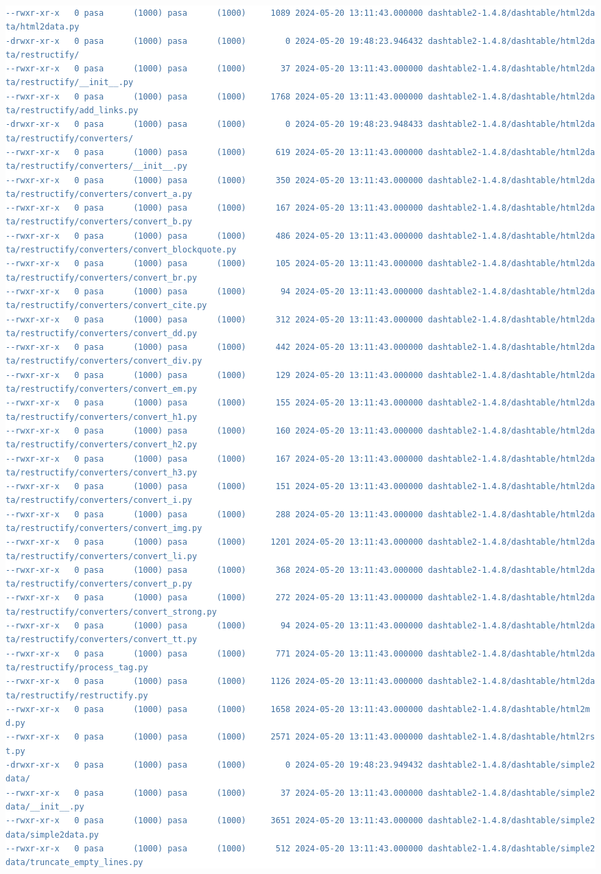 ```diff
--rwxr-xr-x   0 pasa      (1000) pasa      (1000)     1089 2024-05-20 13:11:43.000000 dashtable2-1.4.8/dashtable/html2data/html2data.py
-drwxr-xr-x   0 pasa      (1000) pasa      (1000)        0 2024-05-20 19:48:23.946432 dashtable2-1.4.8/dashtable/html2data/restructify/
--rwxr-xr-x   0 pasa      (1000) pasa      (1000)       37 2024-05-20 13:11:43.000000 dashtable2-1.4.8/dashtable/html2data/restructify/__init__.py
--rwxr-xr-x   0 pasa      (1000) pasa      (1000)     1768 2024-05-20 13:11:43.000000 dashtable2-1.4.8/dashtable/html2data/restructify/add_links.py
-drwxr-xr-x   0 pasa      (1000) pasa      (1000)        0 2024-05-20 19:48:23.948433 dashtable2-1.4.8/dashtable/html2data/restructify/converters/
--rwxr-xr-x   0 pasa      (1000) pasa      (1000)      619 2024-05-20 13:11:43.000000 dashtable2-1.4.8/dashtable/html2data/restructify/converters/__init__.py
--rwxr-xr-x   0 pasa      (1000) pasa      (1000)      350 2024-05-20 13:11:43.000000 dashtable2-1.4.8/dashtable/html2data/restructify/converters/convert_a.py
--rwxr-xr-x   0 pasa      (1000) pasa      (1000)      167 2024-05-20 13:11:43.000000 dashtable2-1.4.8/dashtable/html2data/restructify/converters/convert_b.py
--rwxr-xr-x   0 pasa      (1000) pasa      (1000)      486 2024-05-20 13:11:43.000000 dashtable2-1.4.8/dashtable/html2data/restructify/converters/convert_blockquote.py
--rwxr-xr-x   0 pasa      (1000) pasa      (1000)      105 2024-05-20 13:11:43.000000 dashtable2-1.4.8/dashtable/html2data/restructify/converters/convert_br.py
--rwxr-xr-x   0 pasa      (1000) pasa      (1000)       94 2024-05-20 13:11:43.000000 dashtable2-1.4.8/dashtable/html2data/restructify/converters/convert_cite.py
--rwxr-xr-x   0 pasa      (1000) pasa      (1000)      312 2024-05-20 13:11:43.000000 dashtable2-1.4.8/dashtable/html2data/restructify/converters/convert_dd.py
--rwxr-xr-x   0 pasa      (1000) pasa      (1000)      442 2024-05-20 13:11:43.000000 dashtable2-1.4.8/dashtable/html2data/restructify/converters/convert_div.py
--rwxr-xr-x   0 pasa      (1000) pasa      (1000)      129 2024-05-20 13:11:43.000000 dashtable2-1.4.8/dashtable/html2data/restructify/converters/convert_em.py
--rwxr-xr-x   0 pasa      (1000) pasa      (1000)      155 2024-05-20 13:11:43.000000 dashtable2-1.4.8/dashtable/html2data/restructify/converters/convert_h1.py
--rwxr-xr-x   0 pasa      (1000) pasa      (1000)      160 2024-05-20 13:11:43.000000 dashtable2-1.4.8/dashtable/html2data/restructify/converters/convert_h2.py
--rwxr-xr-x   0 pasa      (1000) pasa      (1000)      167 2024-05-20 13:11:43.000000 dashtable2-1.4.8/dashtable/html2data/restructify/converters/convert_h3.py
--rwxr-xr-x   0 pasa      (1000) pasa      (1000)      151 2024-05-20 13:11:43.000000 dashtable2-1.4.8/dashtable/html2data/restructify/converters/convert_i.py
--rwxr-xr-x   0 pasa      (1000) pasa      (1000)      288 2024-05-20 13:11:43.000000 dashtable2-1.4.8/dashtable/html2data/restructify/converters/convert_img.py
--rwxr-xr-x   0 pasa      (1000) pasa      (1000)     1201 2024-05-20 13:11:43.000000 dashtable2-1.4.8/dashtable/html2data/restructify/converters/convert_li.py
--rwxr-xr-x   0 pasa      (1000) pasa      (1000)      368 2024-05-20 13:11:43.000000 dashtable2-1.4.8/dashtable/html2data/restructify/converters/convert_p.py
--rwxr-xr-x   0 pasa      (1000) pasa      (1000)      272 2024-05-20 13:11:43.000000 dashtable2-1.4.8/dashtable/html2data/restructify/converters/convert_strong.py
--rwxr-xr-x   0 pasa      (1000) pasa      (1000)       94 2024-05-20 13:11:43.000000 dashtable2-1.4.8/dashtable/html2data/restructify/converters/convert_tt.py
--rwxr-xr-x   0 pasa      (1000) pasa      (1000)      771 2024-05-20 13:11:43.000000 dashtable2-1.4.8/dashtable/html2data/restructify/process_tag.py
--rwxr-xr-x   0 pasa      (1000) pasa      (1000)     1126 2024-05-20 13:11:43.000000 dashtable2-1.4.8/dashtable/html2data/restructify/restructify.py
--rwxr-xr-x   0 pasa      (1000) pasa      (1000)     1658 2024-05-20 13:11:43.000000 dashtable2-1.4.8/dashtable/html2md.py
--rwxr-xr-x   0 pasa      (1000) pasa      (1000)     2571 2024-05-20 13:11:43.000000 dashtable2-1.4.8/dashtable/html2rst.py
-drwxr-xr-x   0 pasa      (1000) pasa      (1000)        0 2024-05-20 19:48:23.949432 dashtable2-1.4.8/dashtable/simple2data/
--rwxr-xr-x   0 pasa      (1000) pasa      (1000)       37 2024-05-20 13:11:43.000000 dashtable2-1.4.8/dashtable/simple2data/__init__.py
--rwxr-xr-x   0 pasa      (1000) pasa      (1000)     3651 2024-05-20 13:11:43.000000 dashtable2-1.4.8/dashtable/simple2data/simple2data.py
--rwxr-xr-x   0 pasa      (1000) pasa      (1000)      512 2024-05-20 13:11:43.000000 dashtable2-1.4.8/dashtable/simple2data/truncate_empty_lines.py
```